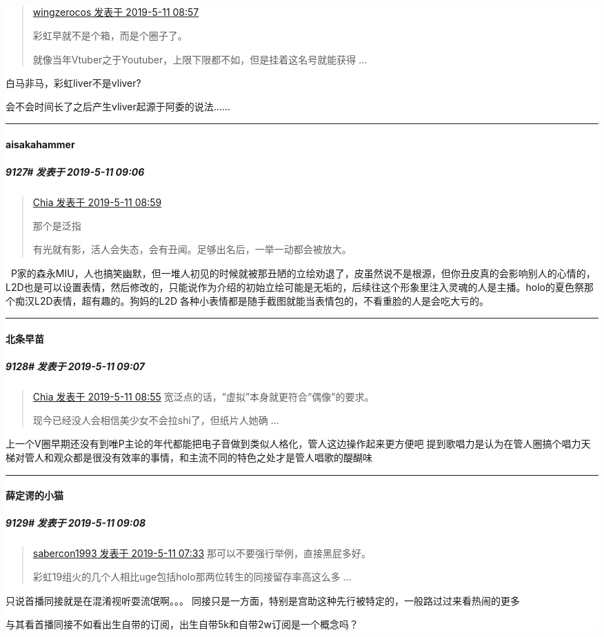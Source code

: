
<blockquote><a href="httphttps://bbs.saraba1st.com/2b/forum.php?mod=redirect&amp;goto=findpost&amp;pid=43647506&amp;ptid=1823171" target="_blank">wingzerocos 发表于 2019-5-11 08:57</a>

彩虹早就不是个箱，而是个圈子了。

就像当年Vtuber之于Youtuber，上限下限都不如，但是挂着这名号就能获得 ...</blockquote>
白马非马，彩虹liver不是vliver?


会不会时间长了之后产生vliver起源于阿委的说法……


-----

####  aisakahammer  
##### 9127#       发表于 2019-5-11 09:06


<blockquote><a href="httphttps://bbs.saraba1st.com/2b/forum.php?mod=redirect&amp;goto=findpost&amp;pid=43647519&amp;ptid=1823171" target="_blank">Chia 发表于 2019-5-11 08:59</a>

那个是泛指


有光就有影，活人会失态，会有丑闻。足够出名后，一举一动都会被放大。</blockquote>
  P家的森永MIU，人也搞笑幽默，但一堆人初见的时候就被那丑陋的立绘劝退了，皮虽然说不是根源，但你丑皮真的会影响别人的心情的，L2D也是可以设置表情，然后修改的，只能说作为介绍的初始立绘可能是无垢的，后续往这个形象里注入灵魂的人是主播。holo的夏色祭那个痴汉L2D表情，超有趣的。狗妈的L2D 各种小表情都是随手截图就能当表情包的，不看重脸的人是会吃大亏的。


-----

####  北条早苗  
##### 9128#       发表于 2019-5-11 09:07


<blockquote><a href="httphttps://bbs.saraba1st.com/2b/forum.php?mod=redirect&amp;goto=findpost&amp;pid=43647491&amp;ptid=1823171" target="_blank">Chia 发表于 2019-5-11 08:55</a>
宽泛点的话，“虚拟”本身就更符合“偶像”的要求。

现今已经没人会相信美少女不会拉shi了，但纸片人她确 ...</blockquote>
上一个V圈早期还没有到唯P主论的年代都能把电子音做到类似人格化，管人这边操作起来更方便吧
提到歌唱力是认为在管人圈搞个唱力天梯对管人和观众都是很没有效率的事情，和主流不同的特色之处才是管人唱歌的醍醐味


-----

####  薛定谔的小猫  
##### 9129#       发表于 2019-5-11 09:08


<blockquote><a href="httphttps://bbs.saraba1st.com/2b/forum.php?mod=redirect&amp;goto=findpost&amp;pid=43647002&amp;ptid=1823171" target="_blank">sabercon1993 发表于 2019-5-11 07:33</a>
那可以不要强行举例，直接黑屁多好。

彩虹19组火的几个人相比uge包括holo那两位转生的同接留存率高这么多 ...</blockquote>
只说首播同接就是在混淆视听耍流氓啊。。。
同接只是一方面，特别是宫助这种先行被特定的，一般路过过来看热闹的更多

与其看首播同接不如看出生自带的订阅，出生自带5k和自带2w订阅是一个概念吗？

